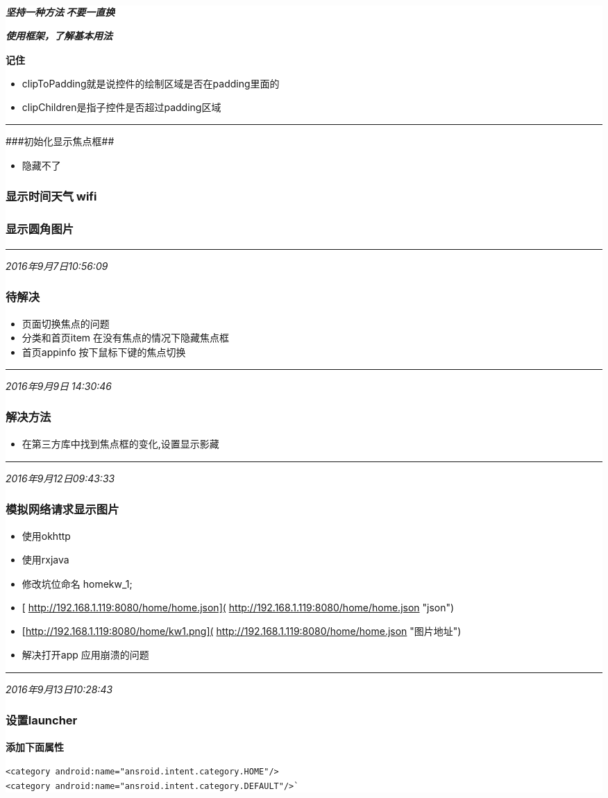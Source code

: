 ***坚持一种方法 不要一直换***

***使用框架，了解基本用法***

**记住**

- clipToPadding就是说控件的绘制区域是否在padding里面的

- clipChildren是指子控件是否超过padding区域

----------

###初始化显示焦点框##
- 隐藏不了

### 显示时间天气 wifi ###

### 显示圆角图片 ###



----------
*2016年9月7日10:56:09*

### 待解决 ###
- 页面切换焦点的问题
- 分类和首页item 在没有焦点的情况下隐藏焦点框
- 首页appinfo 按下鼠标下键的焦点切换


----------

*2016年9月9日 14:30:46*
### 解决方法 ###
- 在第三方库中找到焦点框的变化,设置显示影藏


----------
*2016年9月12日09:43:33*

### 模拟网络请求显示图片 ###
-  使用okhttp
-  使用rxjava
-  修改坑位命名 homekw_1;

-  [ http://192.168.1.119:8080/home/home.json](  http://192.168.1.119:8080/home/home.json "json")
- 	[http://192.168.1.119:8080/home/kw1.png](  http://192.168.1.119:8080/home/home.json "图片地址")
- 	解决打开app 应用崩溃的问题


----------
*2016年9月13日10:28:43*
### 设置launcher ###
 **添加下面属性**

    <category android:name="ansroid.intent.category.HOME"/>
    <category android:name="ansroid.intent.category.DEFAULT"/>`

